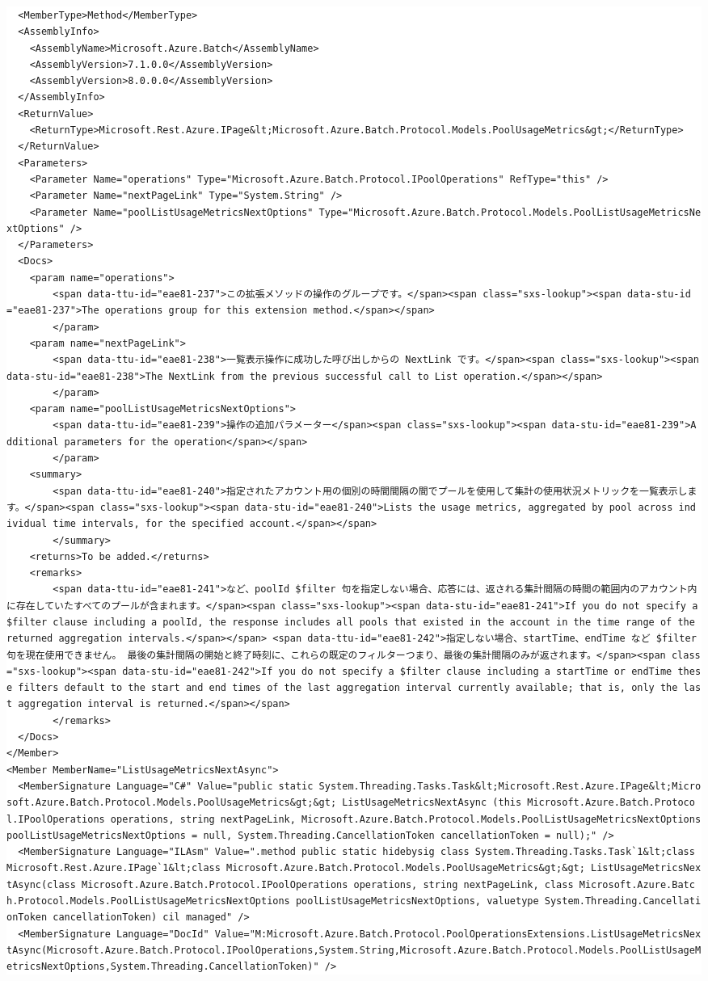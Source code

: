       <MemberType>Method</MemberType>
      <AssemblyInfo>
        <AssemblyName>Microsoft.Azure.Batch</AssemblyName>
        <AssemblyVersion>7.1.0.0</AssemblyVersion>
        <AssemblyVersion>8.0.0.0</AssemblyVersion>
      </AssemblyInfo>
      <ReturnValue>
        <ReturnType>Microsoft.Rest.Azure.IPage&lt;Microsoft.Azure.Batch.Protocol.Models.PoolUsageMetrics&gt;</ReturnType>
      </ReturnValue>
      <Parameters>
        <Parameter Name="operations" Type="Microsoft.Azure.Batch.Protocol.IPoolOperations" RefType="this" />
        <Parameter Name="nextPageLink" Type="System.String" />
        <Parameter Name="poolListUsageMetricsNextOptions" Type="Microsoft.Azure.Batch.Protocol.Models.PoolListUsageMetricsNextOptions" />
      </Parameters>
      <Docs>
        <param name="operations">
            <span data-ttu-id="eae81-237">この拡張メソッドの操作のグループです。</span><span class="sxs-lookup"><span data-stu-id="eae81-237">The operations group for this extension method.</span></span>
            </param>
        <param name="nextPageLink">
            <span data-ttu-id="eae81-238">一覧表示操作に成功した呼び出しからの NextLink です。</span><span class="sxs-lookup"><span data-stu-id="eae81-238">The NextLink from the previous successful call to List operation.</span></span>
            </param>
        <param name="poolListUsageMetricsNextOptions">
            <span data-ttu-id="eae81-239">操作の追加パラメーター</span><span class="sxs-lookup"><span data-stu-id="eae81-239">Additional parameters for the operation</span></span>
            </param>
        <summary>
            <span data-ttu-id="eae81-240">指定されたアカウント用の個別の時間間隔の間でプールを使用して集計の使用状況メトリックを一覧表示します。</span><span class="sxs-lookup"><span data-stu-id="eae81-240">Lists the usage metrics, aggregated by pool across individual time intervals, for the specified account.</span></span>
            </summary>
        <returns>To be added.</returns>
        <remarks>
            <span data-ttu-id="eae81-241">など、poolId $filter 句を指定しない場合、応答には、返される集計間隔の時間の範囲内のアカウント内に存在していたすべてのプールが含まれます。</span><span class="sxs-lookup"><span data-stu-id="eae81-241">If you do not specify a $filter clause including a poolId, the response includes all pools that existed in the account in the time range of the returned aggregation intervals.</span></span> <span data-ttu-id="eae81-242">指定しない場合、startTime、endTime など $filter 句を現在使用できません。 最後の集計間隔の開始と終了時刻に、これらの既定のフィルターつまり、最後の集計間隔のみが返されます。</span><span class="sxs-lookup"><span data-stu-id="eae81-242">If you do not specify a $filter clause including a startTime or endTime these filters default to the start and end times of the last aggregation interval currently available; that is, only the last aggregation interval is returned.</span></span>
            </remarks>
      </Docs>
    </Member>
    <Member MemberName="ListUsageMetricsNextAsync">
      <MemberSignature Language="C#" Value="public static System.Threading.Tasks.Task&lt;Microsoft.Rest.Azure.IPage&lt;Microsoft.Azure.Batch.Protocol.Models.PoolUsageMetrics&gt;&gt; ListUsageMetricsNextAsync (this Microsoft.Azure.Batch.Protocol.IPoolOperations operations, string nextPageLink, Microsoft.Azure.Batch.Protocol.Models.PoolListUsageMetricsNextOptions poolListUsageMetricsNextOptions = null, System.Threading.CancellationToken cancellationToken = null);" />
      <MemberSignature Language="ILAsm" Value=".method public static hidebysig class System.Threading.Tasks.Task`1&lt;class Microsoft.Rest.Azure.IPage`1&lt;class Microsoft.Azure.Batch.Protocol.Models.PoolUsageMetrics&gt;&gt; ListUsageMetricsNextAsync(class Microsoft.Azure.Batch.Protocol.IPoolOperations operations, string nextPageLink, class Microsoft.Azure.Batch.Protocol.Models.PoolListUsageMetricsNextOptions poolListUsageMetricsNextOptions, valuetype System.Threading.CancellationToken cancellationToken) cil managed" />
      <MemberSignature Language="DocId" Value="M:Microsoft.Azure.Batch.Protocol.PoolOperationsExtensions.ListUsageMetricsNextAsync(Microsoft.Azure.Batch.Protocol.IPoolOperations,System.String,Microsoft.Azure.Batch.Protocol.Models.PoolListUsageMetricsNextOptions,System.Threading.CancellationToken)" />